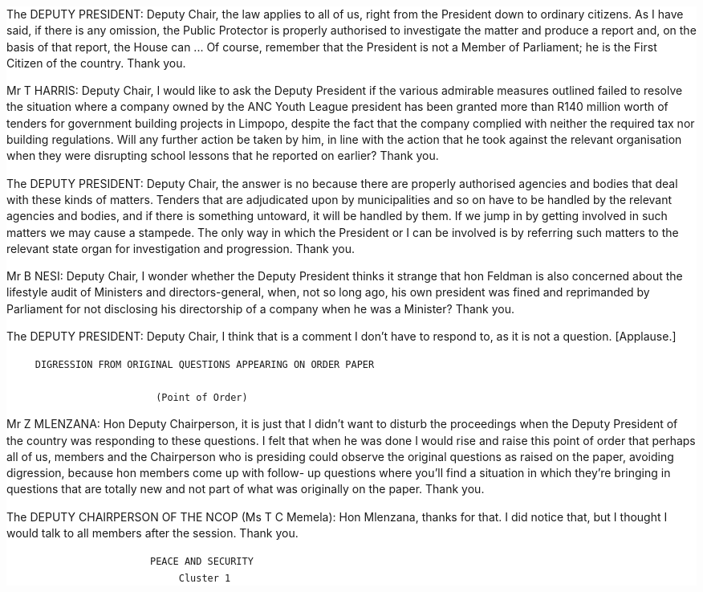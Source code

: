 The DEPUTY PRESIDENT: Deputy Chair, the law applies to all of us, right
from the President down to ordinary citizens. As I have said, if there is
any omission, the Public Protector is properly authorised to investigate
the matter and produce a report and, on the basis of that report, the House
can ...
Of course, remember that the President is not a Member of Parliament; he is
the First Citizen of the country. Thank you.

Mr T HARRIS: Deputy Chair, I would like to ask the Deputy President if the
various admirable measures outlined failed to resolve the situation where a
company owned by the ANC Youth League president has been granted more than
R140 million worth of tenders for government building projects in Limpopo,
despite the fact that the company complied with neither the required tax
nor building regulations. Will any further action be taken by him, in line
with the action that he took against the relevant organisation when they
were disrupting school lessons that he reported on earlier? Thank you.

The DEPUTY PRESIDENT: Deputy Chair, the answer is no because there are
properly authorised agencies and bodies that deal with these kinds of
matters. Tenders that are adjudicated upon by municipalities and so on have
to be handled by the relevant agencies and bodies, and if there is
something untoward, it will be handled by them. If we jump in by getting
involved in such matters we may cause a stampede. The only way in which the
President or I can be involved is by referring such matters to the relevant
state organ for investigation and progression. Thank you.

Mr B NESI: Deputy Chair, I wonder whether the Deputy President thinks it
strange that hon Feldman is also concerned about the lifestyle audit of
Ministers and directors-general, when, not so long ago, his own president
was fined and reprimanded by Parliament for not disclosing his directorship
of a company when he was a Minister? Thank you.

The DEPUTY PRESIDENT: Deputy Chair, I think that is a comment I don’t have
to respond to, as it is not a question. [Applause.]

         DIGRESSION FROM ORIGINAL QUESTIONS APPEARING ON ORDER PAPER

                              (Point of Order)

Mr Z MLENZANA: Hon Deputy Chairperson, it is just that I didn’t want to
disturb the proceedings when the Deputy President of the country was
responding to these questions. I felt that when he was done I would rise
and raise this point of order that perhaps all of us, members and the
Chairperson who is presiding could observe the original questions as raised
on the paper, avoiding digression, because hon members come up with follow-
up questions where you’ll find a situation in which they’re bringing in
questions that are totally new and not part of what was originally on the
paper. Thank you.

The DEPUTY CHAIRPERSON OF THE NCOP (Ms T C Memela): Hon Mlenzana, thanks
for that. I did notice that, but I thought I would talk to all members
after the session. Thank you.

                             PEACE AND SECURITY
                                  Cluster 1
